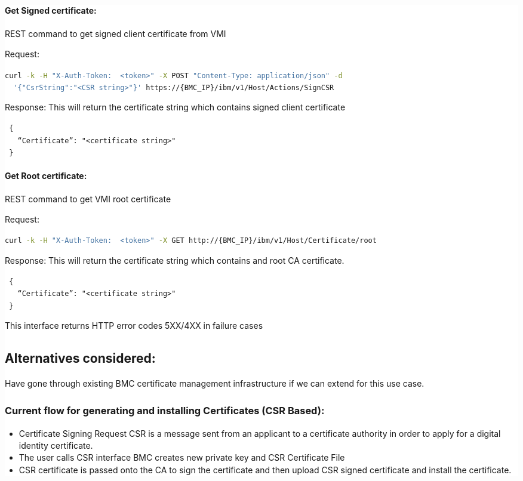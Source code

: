 #### Get Signed certificate:

REST command to get signed client certificate from VMI

Request:

```bash
curl -k -H "X-Auth-Token:  <token>" -X POST "Content-Type: application/json" -d
  '{"CsrString":"<CSR string>"}' https://{BMC_IP}/ibm/v1/Host/Actions/SignCSR
```

Response: This will return the certificate string which contains signed client
certificate

```
 {
   “Certificate”: "<certificate string>"
 }

```

#### Get Root certificate:

REST command to get VMI root certificate

Request:

```bash
curl -k -H "X-Auth-Token:  <token>" -X GET http://{BMC_IP}/ibm/v1/Host/Certificate/root
```

Response: This will return the certificate string which contains and root CA
certificate.

```
 {
   “Certificate”: "<certificate string>"
 }

```

This interface returns HTTP error codes 5XX/4XX in failure cases

## Alternatives considered:

Have gone through existing BMC certificate management infrastructure if we can
extend for this use case.

### Current flow for generating and installing Certificates (CSR Based):

- Certificate Signing Request CSR is a message sent from an applicant to a
  certificate authority in order to apply for a digital identity certificate.
- The user calls CSR interface BMC creates new private key and CSR Certificate
  File
- CSR certificate is passed onto the CA to sign the certificate and then upload
  CSR signed certificate and install the certificate.
